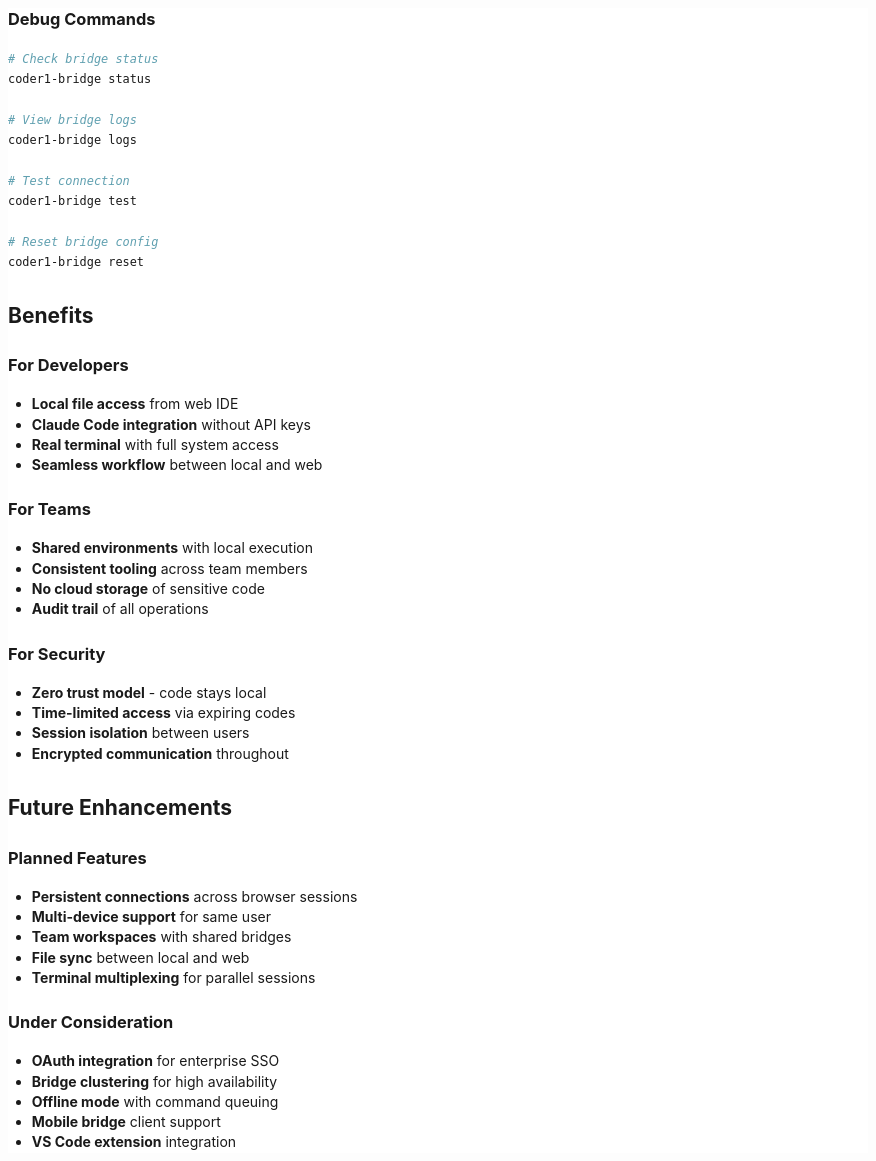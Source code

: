### Debug Commands

```bash
# Check bridge status
coder1-bridge status

# View bridge logs
coder1-bridge logs

# Test connection
coder1-bridge test

# Reset bridge config
coder1-bridge reset
```

## Benefits

### For Developers
- **Local file access** from web IDE
- **Claude Code integration** without API keys
- **Real terminal** with full system access
- **Seamless workflow** between local and web

### For Teams
- **Shared environments** with local execution
- **Consistent tooling** across team members
- **No cloud storage** of sensitive code
- **Audit trail** of all operations

### For Security
- **Zero trust model** - code stays local
- **Time-limited access** via expiring codes
- **Session isolation** between users
- **Encrypted communication** throughout

## Future Enhancements

### Planned Features
- **Persistent connections** across browser sessions
- **Multi-device support** for same user
- **Team workspaces** with shared bridges
- **File sync** between local and web
- **Terminal multiplexing** for parallel sessions

### Under Consideration
- **OAuth integration** for enterprise SSO
- **Bridge clustering** for high availability
- **Offline mode** with command queuing
- **Mobile bridge** client support
- **VS Code extension** integration
